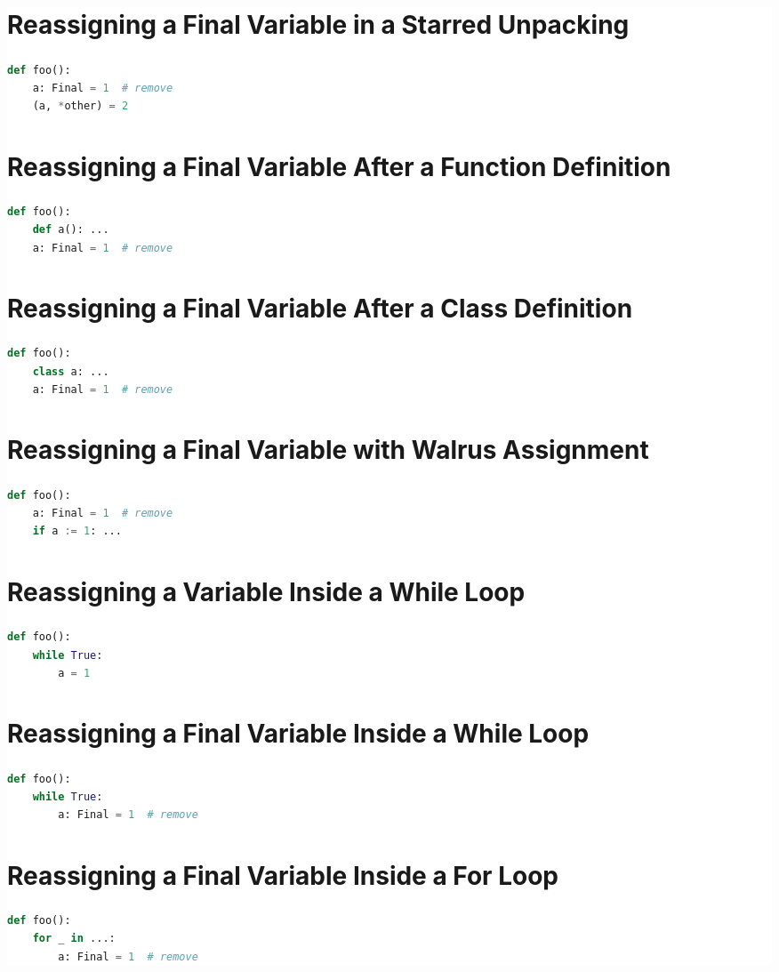 # Reassigning a Final Variable in a Starred Unpacking
```python
def foo():
    a: Final = 1  # remove
    (a, *other) = 2
```

# Reassigning a Final Variable After a Function Definition
```python
def foo():
    def a(): ...
    a: Final = 1  # remove
```

# Reassigning a Final Variable After a Class Definition
```python
def foo():
    class a: ...
    a: Final = 1  # remove
```

# Reassigning a Final Variable with Walrus Assignment
```python
def foo():
    a: Final = 1  # remove
    if a := 1: ...
```

# Reassigning a Variable Inside a While Loop
```python
def foo():
    while True:
        a = 1
```

# Reassigning a Final Variable Inside a While Loop
```python
def foo():
    while True:
        a: Final = 1  # remove
```

# Reassigning a Final Variable Inside a For Loop
```python
def foo():
    for _ in ...:
        a: Final = 1  # remove
```
